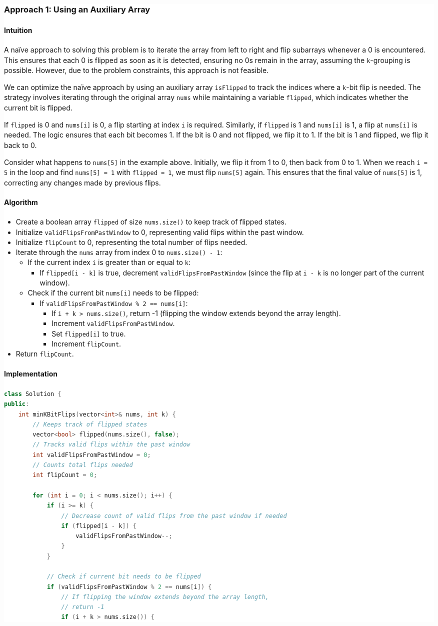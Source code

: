 ### Approach 1: Using an Auxiliary Array

#### Intuition

A naïve approach to solving this problem is to iterate the array from left to right and flip subarrays whenever a 0 is encountered. This ensures that each 0 is flipped as soon as it is detected, ensuring no 0s remain in the array, assuming the `k`-grouping is possible. However, due to the problem constraints, this approach is not feasible.

We can optimize the naïve approach by using an auxiliary array `isFlipped` to track the indices where a `k`-bit flip is needed. The strategy involves iterating through the original array `nums` while maintaining a variable `flipped`, which indicates whether the current bit is flipped.

If `flipped` is 0 and `nums[i]` is 0, a flip starting at index `i` is required. Similarly, if `flipped` is 1 and `nums[i]` is 1, a flip at `nums[i]` is needed. The logic ensures that each bit becomes 1. If the bit is 0 and not flipped, we flip it to 1. If the bit is 1 and flipped, we flip it back to 0.

Consider what happens to `nums[5]` in the example above. Initially, we flip it from 1 to 0, then back from 0 to 1. When we reach `i = 5` in the loop and find `nums[5] = 1` with `flipped = 1`, we must flip `nums[5]` again. This ensures that the final value of `nums[5]` is 1, correcting any changes made by previous flips.

#### Algorithm

- Create a boolean array `flipped` of size `nums.size()` to keep track of flipped states.
- Initialize `validFlipsFromPastWindow` to 0, representing valid flips within the past window.
- Initialize `flipCount` to 0, representing the total number of flips needed.
- Iterate through the `nums` array from index 0 to `nums.size() - 1`:
    - If the current index `i` is greater than or equal to `k`:
        - If `flipped[i - k]` is true, decrement `validFlipsFromPastWindow` (since the flip at `i - k` is no longer part of the current window).
    - Check if the current bit `nums[i]` needs to be flipped:
        - If `validFlipsFromPastWindow % 2 == nums[i]`:
            - If `i + k > nums.size()`, return -1 (flipping the window extends beyond the array length).
            - Increment `validFlipsFromPastWindow`.
            - Set `flipped[i]` to true.
            - Increment `flipCount`.
- Return `flipCount`.

#### Implementation

```cpp
class Solution {
public:
    int minKBitFlips(vector<int>& nums, int k) {
        // Keeps track of flipped states
        vector<bool> flipped(nums.size(), false);
        // Tracks valid flips within the past window
        int validFlipsFromPastWindow = 0;
        // Counts total flips needed
        int flipCount = 0;

        for (int i = 0; i < nums.size(); i++) {
            if (i >= k) {
                // Decrease count of valid flips from the past window if needed
                if (flipped[i - k]) {
                    validFlipsFromPastWindow--;
                }
            }

            // Check if current bit needs to be flipped
            if (validFlipsFromPastWindow % 2 == nums[i]) {
                // If flipping the window extends beyond the array length,
                // return -1
                if (i + k > nums.size()) {
```